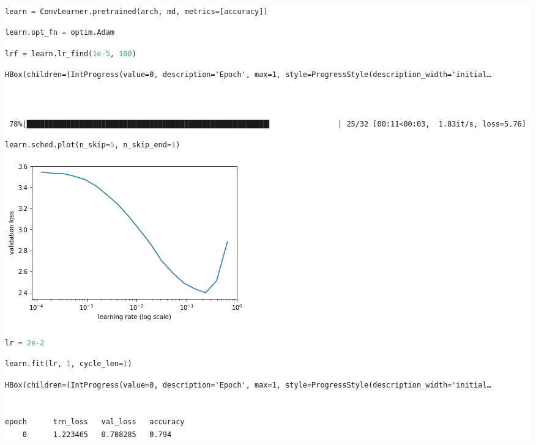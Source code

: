 

```python
learn = ConvLearner.pretrained(arch, md, metrics=[accuracy])
```


```python
learn.opt_fn = optim.Adam
```


```python
lrf = learn.lr_find(1e-5, 100)
```


    HBox(children=(IntProgress(value=0, description='Epoch', max=1, style=ProgressStyle(description_width='initial…


    
     78%|███████████████████████████████████████████████████████▍               | 25/32 [00:11<00:03,  1.83it/s, loss=5.76]


```python
learn.sched.plot(n_skip=5, n_skip_end=1)
```


![png](output_44_0.png)



```python
lr = 2e-2
```


```python
learn.fit(lr, 1, cycle_len=1)
```


    HBox(children=(IntProgress(value=0, description='Epoch', max=1, style=ProgressStyle(description_width='initial…


    epoch      trn_loss   val_loss   accuracy                                                                              
        0      1.223465   0.708285   0.794     
    